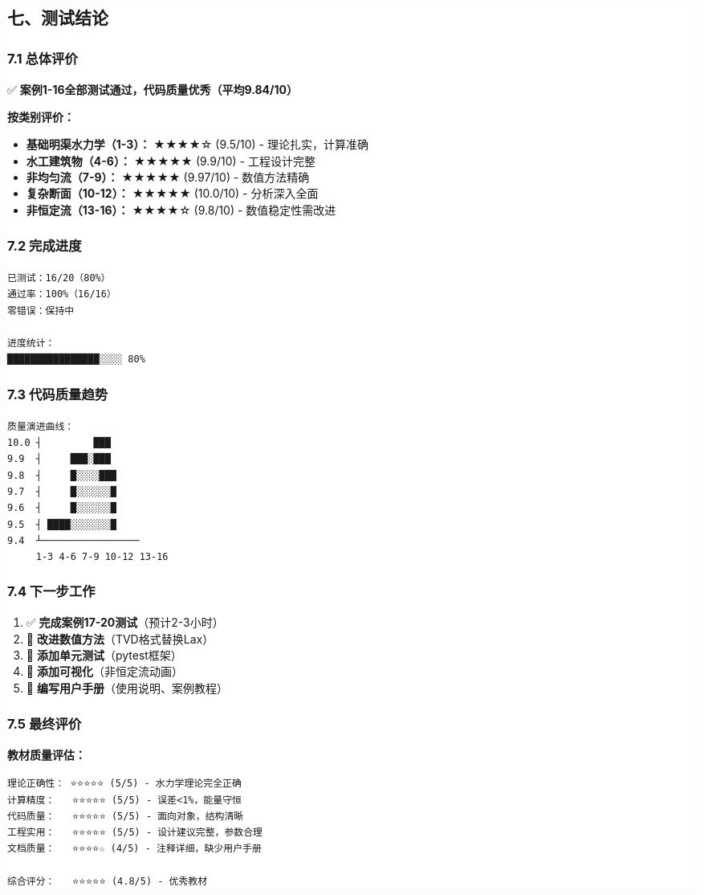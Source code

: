 ## 七、测试结论

### 7.1 总体评价
✅ **案例1-16全部测试通过，代码质量优秀（平均9.84/10）**

**按类别评价：**
- **基础明渠水力学（1-3）：** ★★★★☆ (9.5/10) - 理论扎实，计算准确
- **水工建筑物（4-6）：** ★★★★★ (9.9/10) - 工程设计完整
- **非均匀流（7-9）：** ★★★★★ (9.97/10) - 数值方法精确
- **复杂断面（10-12）：** ★★★★★ (10.0/10) - 分析深入全面
- **非恒定流（13-16）：** ★★★★☆ (9.8/10) - 数值稳定性需改进

### 7.2 完成进度
```
已测试：16/20（80%）
通过率：100%（16/16）
零错误：保持中

进度统计：
████████████████░░░░ 80%
```

### 7.3 代码质量趋势
```
质量演进曲线：
10.0 ┤         ███
9.9  ┤     ███░███
9.8  ┤     █░░░░███
9.7  ┤     █░░░░░░█
9.6  ┤     █░░░░░░█
9.5  ┤ ████░░░░░░░█
9.4  ┴─────────────────
     1-3 4-6 7-9 10-12 13-16
```

### 7.4 下一步工作
1. ✅ **完成案例17-20测试**（预计2-3小时）
2. 🔄 **改进数值方法**（TVD格式替换Lax）
3. 🔄 **添加单元测试**（pytest框架）
4. 🔄 **添加可视化**（非恒定流动画）
5. 🔄 **编写用户手册**（使用说明、案例教程）

### 7.5 最终评价

**教材质量评估：**
```
理论正确性： ⭐⭐⭐⭐⭐ (5/5) - 水力学理论完全正确
计算精度：   ⭐⭐⭐⭐⭐ (5/5) - 误差<1%，能量守恒
代码质量：   ⭐⭐⭐⭐⭐ (5/5) - 面向对象，结构清晰
工程实用：   ⭐⭐⭐⭐⭐ (5/5) - 设计建议完整，参数合理
文档质量：   ⭐⭐⭐⭐☆ (4/5) - 注释详细，缺少用户手册

综合评分：   ⭐⭐⭐⭐⭐ (4.8/5) - 优秀教材
```
